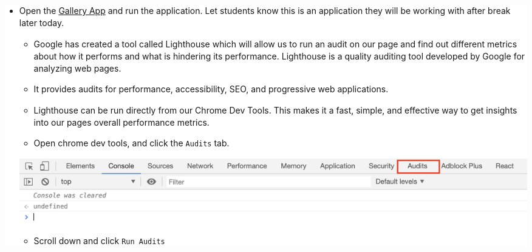 * Open the [Gallery App](https://ancient-brushlands-76706.herokuapp.com/) and run the application. Let students know this is an application they will be working with after break later today.

  * Google has created a tool called Lighthouse which will allow us to run an audit on our page and find out different metrics about how it performs and what is hindering its performance. Lighthouse is a quality auditing tool developed by Google for analyzing web pages.

  * It provides audits for performance, accessibility, SEO, and progressive web applications.

  * Lighthouse can be run directly from our Chrome Dev Tools. This makes it a fast, simple, and effective way to get insights into our pages overall performance metrics.

  * Open chrome dev tools, and click the `Audits` tab.

  ![Audits Tab](Images/auditsTab.png)

  * Scroll down and click `Run Audits`
